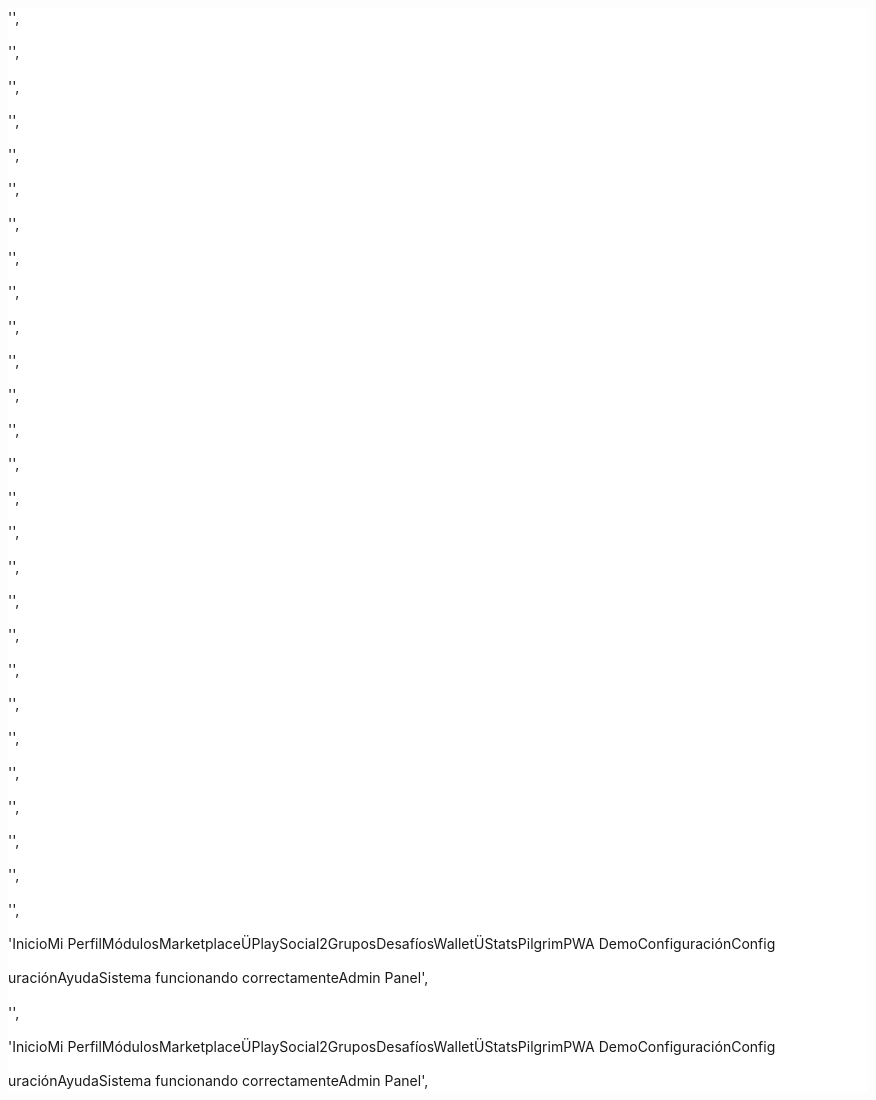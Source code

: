 '',

'',

'',

'',

'',

'',

'',

'',

'',

'',

'',

'',

'',

'',

'',

'',

'',

'',

'',

'',

'',

'',

'',

'',

'',

'',

'',

'InicioMi PerfilMódulosMarketplaceÜPlaySocial2GruposDesafíosWalletÜStatsPilgrimPWA DemoConfiguraciónConfig

uraciónAyudaSistema funcionando correctamenteAdmin Panel',

'',

'InicioMi PerfilMódulosMarketplaceÜPlaySocial2GruposDesafíosWalletÜStatsPilgrimPWA DemoConfiguraciónConfig

uraciónAyudaSistema funcionando correctamenteAdmin Panel',
